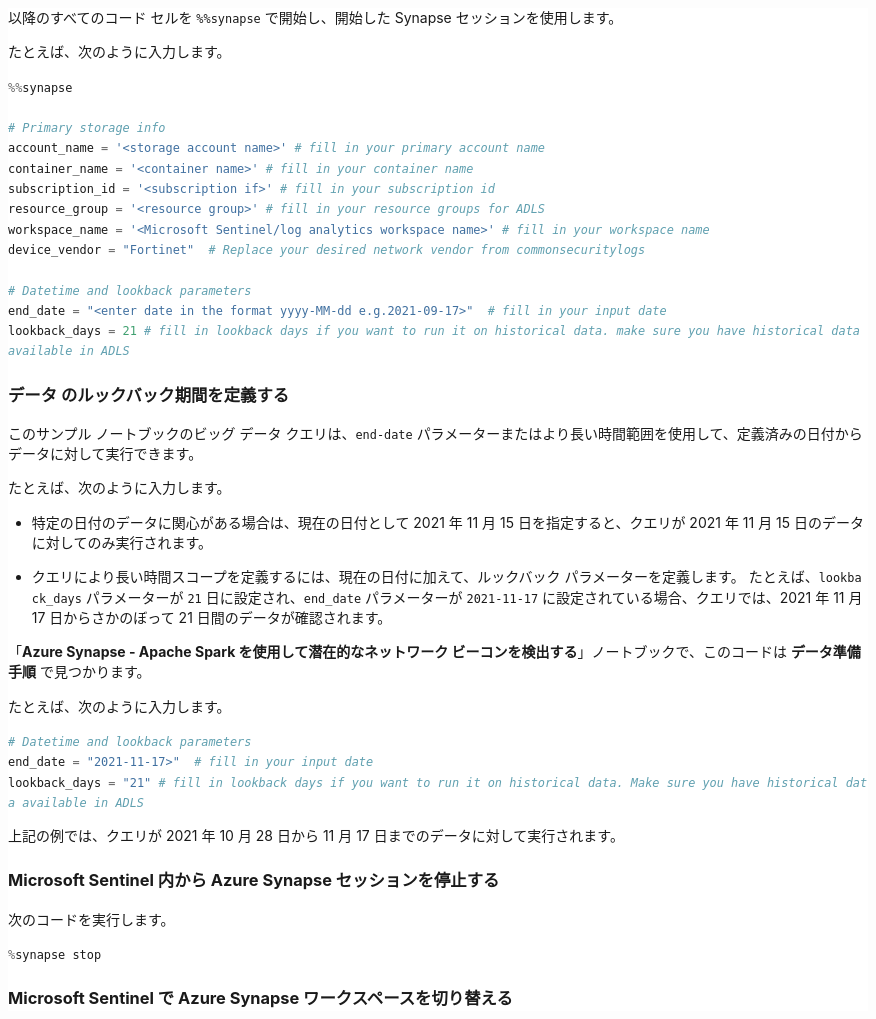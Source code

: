 以降のすべてのコード セルを `%%synapse` で開始し、開始した Synapse セッションを使用します。

たとえば、次のように入力します。

```python
%%synapse

# Primary storage info
account_name = '<storage account name>' # fill in your primary account name
container_name = '<container name>' # fill in your container name
subscription_id = '<subscription if>' # fill in your subscription id
resource_group = '<resource group>' # fill in your resource groups for ADLS
workspace_name = '<Microsoft Sentinel/log analytics workspace name>' # fill in your workspace name
device_vendor = "Fortinet"  # Replace your desired network vendor from commonsecuritylogs

# Datetime and lookback parameters
end_date = "<enter date in the format yyyy-MM-dd e.g.2021-09-17>"  # fill in your input date
lookback_days = 21 # fill in lookback days if you want to run it on historical data. make sure you have historical data available in ADLS
```

### <a name="define-your-data-lookback-period"></a>データ のルックバック期間を定義する

このサンプル ノートブックのビッグ データ クエリは、`end-date` パラメーターまたはより長い時間範囲を使用して、定義済みの日付からデータに対して実行できます。

たとえば、次のように入力します。

- 特定の日付のデータに関心がある場合は、現在の日付として 2021 年 11 月 15 日を指定すると、クエリが 2021 年 11 月 15 日のデータに対してのみ実行されます。 

- クエリにより長い時間スコープを定義するには、現在の日付に加えて、ルックバック パラメーターを定義します。 たとえば、`lookback_days` パラメーターが `21` 日に設定され、`end_date` パラメーターが `2021-11-17` に設定されている場合、クエリでは、2021 年 11 月 17 日からさかのぼって 21 日間のデータが確認されます。

「**Azure Synapse - Apache Spark を使用して潜在的なネットワーク ビーコンを検出する**」ノートブックで、このコードは **データ準備手順** で見つかります。

たとえば、次のように入力します。

```python
# Datetime and lookback parameters
end_date = "2021-11-17>"  # fill in your input date
lookback_days = "21" # fill in lookback days if you want to run it on historical data. Make sure you have historical data available in ADLS
```

上記の例では、クエリが 2021 年 10 月 28 日から 11 月 17 日までのデータに対して実行されます。

### <a name="stop-an-azure-synapse-session-from-within-microsoft-sentinel"></a>Microsoft Sentinel 内から Azure Synapse セッションを停止する

次のコードを実行します。

```python
%synapse stop
```

### <a name="switch-azure-synapse-workspaces-in-microsoft-sentinel"></a>Microsoft Sentinel で Azure Synapse ワークスペースを切り替える
